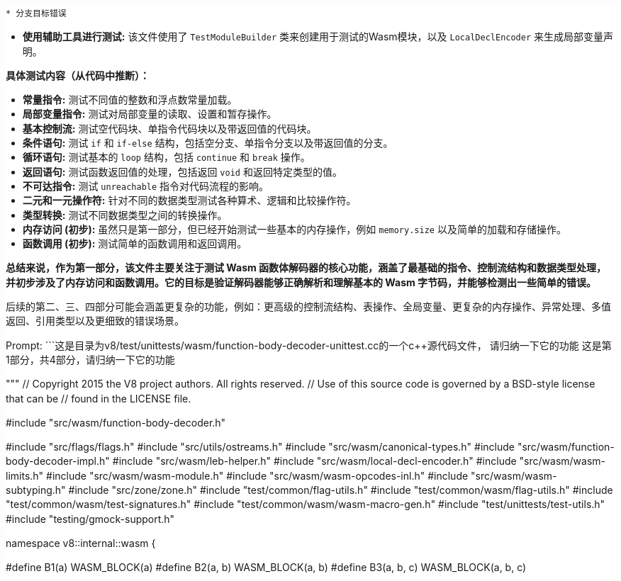     * 分支目标错误
* **使用辅助工具进行测试:**  该文件使用了 `TestModuleBuilder` 类来创建用于测试的Wasm模块，以及 `LocalDeclEncoder` 来生成局部变量声明。

**具体测试内容（从代码中推断）：**

* **常量指令:**  测试不同值的整数和浮点数常量加载。
* **局部变量指令:** 测试对局部变量的读取、设置和暂存操作。
* **基本控制流:**  测试空代码块、单指令代码块以及带返回值的代码块。
* **条件语句:** 测试 `if` 和 `if-else` 结构，包括空分支、单指令分支以及带返回值的分支。
* **循环语句:** 测试基本的 `loop` 结构，包括 `continue` 和 `break` 操作。
* **返回语句:** 测试函数返回值的处理，包括返回 `void` 和返回特定类型的值。
* **不可达指令:** 测试 `unreachable` 指令对代码流程的影响。
* **二元和一元操作符:**  针对不同的数据类型测试各种算术、逻辑和比较操作符。
* **类型转换:** 测试不同数据类型之间的转换操作。
* **内存访问 (初步):**  虽然只是第一部分，但已经开始测试一些基本的内存操作，例如 `memory.size` 以及简单的加载和存储操作。
* **函数调用 (初步):**  测试简单的函数调用和返回调用。

**总结来说，作为第一部分，该文件主要关注于测试 Wasm 函数体解码器的核心功能，涵盖了最基础的指令、控制流结构和数据类型处理，并初步涉及了内存访问和函数调用。它的目标是验证解码器能够正确解析和理解基本的 Wasm 字节码，并能够检测出一些简单的错误。**

后续的第二、三、四部分可能会涵盖更复杂的功能，例如：更高级的控制流结构、表操作、全局变量、更复杂的内存操作、异常处理、多值返回、引用类型以及更细致的错误场景。

Prompt: ```这是目录为v8/test/unittests/wasm/function-body-decoder-unittest.cc的一个c++源代码文件， 请归纳一下它的功能
这是第1部分，共4部分，请归纳一下它的功能

"""
// Copyright 2015 the V8 project authors. All rights reserved.
// Use of this source code is governed by a BSD-style license that can be
// found in the LICENSE file.

#include "src/wasm/function-body-decoder.h"

#include "src/flags/flags.h"
#include "src/utils/ostreams.h"
#include "src/wasm/canonical-types.h"
#include "src/wasm/function-body-decoder-impl.h"
#include "src/wasm/leb-helper.h"
#include "src/wasm/local-decl-encoder.h"
#include "src/wasm/wasm-limits.h"
#include "src/wasm/wasm-module.h"
#include "src/wasm/wasm-opcodes-inl.h"
#include "src/wasm/wasm-subtyping.h"
#include "src/zone/zone.h"
#include "test/common/flag-utils.h"
#include "test/common/wasm/flag-utils.h"
#include "test/common/wasm/test-signatures.h"
#include "test/common/wasm/wasm-macro-gen.h"
#include "test/unittests/test-utils.h"
#include "testing/gmock-support.h"

namespace v8::internal::wasm {

#define B1(a) WASM_BLOCK(a)
#define B2(a, b) WASM_BLOCK(a, b)
#define B3(a, b, c) WASM_BLOCK(a, b, c)

